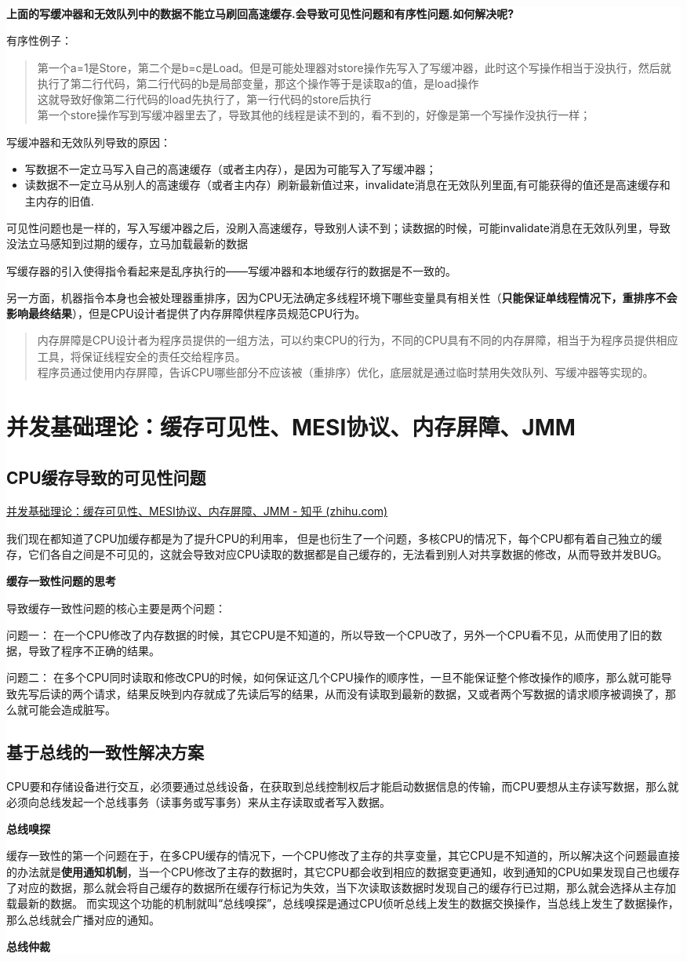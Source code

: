 
**上面的写缓冲器和无效队列中的数据不能立马刷回高速缓存.会导致可见性问题和有序性问题.如何解决呢?**

有序性例子：
>第一个a=1是Store，第二个是b=c是Load。但是可能处理器对store操作先写入了写缓冲器，此时这个写操作相当于没执行，然后就执行了第二行代码，第二行代码的b是局部变量，那这个操作等于是读取a的值，是load操作  
这就导致好像第二行代码的load先执行了，第一行代码的store后执行  
第一个store操作写到写缓冲器里去了，导致其他的线程是读不到的，看不到的，好像是第一个写操作没执行一样；

写缓冲器和无效队列导致的原因：
- 写数据不一定立马写入自己的高速缓存（或者主内存），是因为可能写入了写缓冲器；  
- 读数据不一定立马从别人的高速缓存（或者主内存）刷新最新值过来，invalidate消息在无效队列里面,有可能获得的值还是高速缓存和主内存的旧值.

可见性问题也是一样的，写入写缓冲器之后，没刷入高速缓存，导致别人读不到；读数据的时候，可能invalidate消息在无效队列里，导致没法立马感知到过期的缓存，立马加载最新的数据


写缓存器的引入使得指令看起来是乱序执行的——写缓冲器和本地缓存行的数据是不一致的。

另一方面，机器指令本身也会被处理器重排序，因为CPU无法确定多线程环境下哪些变量具有相关性（**只能保证单线程情况下，重排序不会影响最终结果**），但是CPU设计者提供了内存屏障供程序员规范CPU行为。

>内存屏障是CPU设计者为程序员提供的一组方法，可以约束CPU的行为，不同的CPU具有不同的内存屏障，相当于为程序员提供相应工具，将保证线程安全的责任交给程序员。  
程序员通过使用内存屏障，告诉CPU哪些部分不应该被（重排序）优化，底层就是通过临时禁用失效队列、写缓冲器等实现的。







# 并发基础理论：缓存可见性、MESI协议、内存屏障、JMM
## CPU缓存导致的可见性问题
[并发基础理论：缓存可见性、MESI协议、内存屏障、JMM - 知乎 (zhihu.com)](https://zhuanlan.zhihu.com/p/84500221)

我们现在都知道了CPU加缓存都是为了提升CPU的利用率， 但是也衍生了一个问题，多核CPU的情况下，每个CPU都有着自己独立的缓存，它们各自之间是不可见的，这就会导致对应CPU读取的数据都是自己缓存的，无法看到别人对共享数据的修改，从而导致并发BUG。

**缓存一致性问题的思考**

导致缓存一致性问题的核心主要是两个问题：

问题一： 在一个CPU修改了内存数据的时候，其它CPU是不知道的，所以导致一个CPU改了，另外一个CPU看不见，从而使用了旧的数据，导致了程序不正确的结果。

问题二： 在多个CPU同时读取和修改CPU的时候，如何保证这几个CPU操作的顺序性，一旦不能保证整个修改操作的顺序，那么就可能导致先写后读的两个请求，结果反映到内存就成了先读后写的结果，从而没有读取到最新的数据，又或者两个写数据的请求顺序被调换了，那么就可能会造成脏写。


## 基于总线的一致性解决方案

CPU要和存储设备进行交互，必须要通过总线设备，在获取到总线控制权后才能启动数据信息的传输，而CPU要想从主存读写数据，那么就必须向总线发起一个总线事务（读事务或写事务）来从主存读取或者写入数据。

**总线嗅探**

缓存一致性的第一个问题在于，在多CPU缓存的情况下，一个CPU修改了主存的共享变量，其它CPU是不知道的，所以解决这个问题最直接的办法就是**使用通知机制**，当一个CPU修改了主存的数据时，其它CPU都会收到相应的数据变更通知，收到通知的CPU如果发现自己也缓存了对应的数据，那么就会将自己缓存的数据所在缓存行标记为失效，当下次读取该数据时发现自己的缓存行已过期，那么就会选择从主存加载最新的数据。 而实现这个功能的机制就叫“总线嗅探”，总线嗅探是通过CPU侦听总线上发生的数据交换操作，当总线上发生了数据操作，那么总线就会广播对应的通知。


**总线仲裁**
